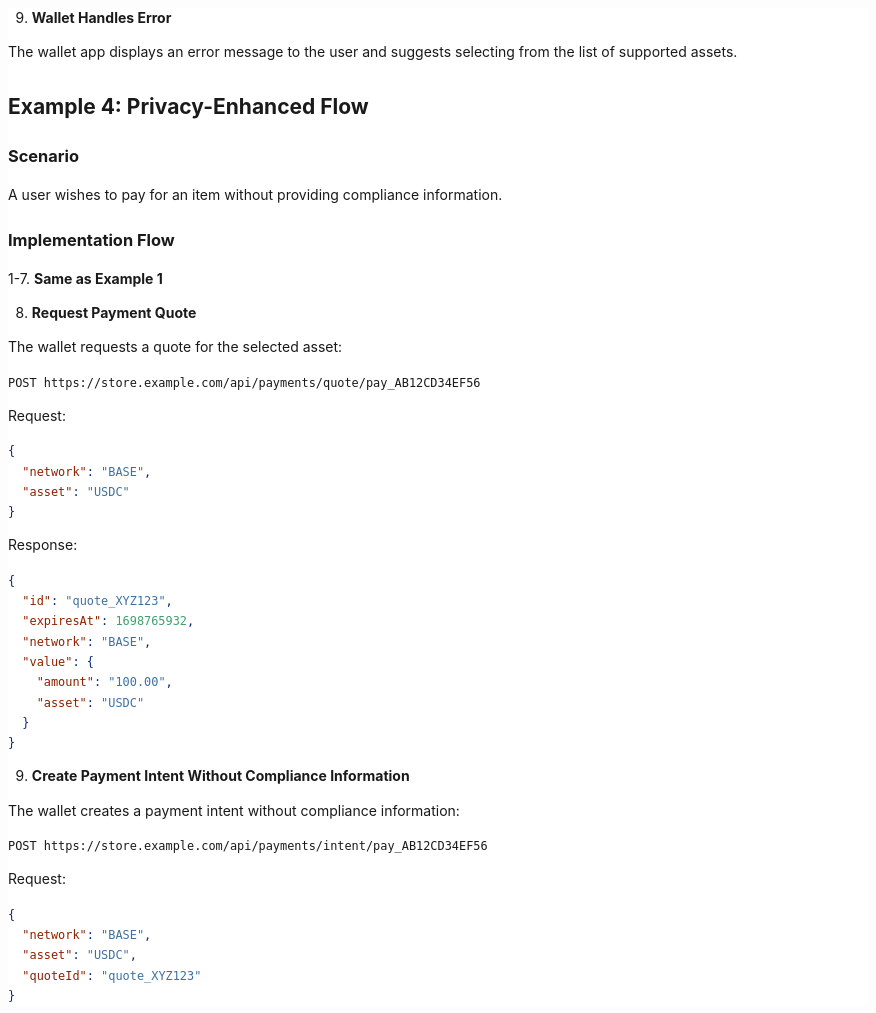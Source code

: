 9. **Wallet Handles Error**

The wallet app displays an error message to the user and suggests selecting from the list of supported assets.

## Example 4: Privacy-Enhanced Flow

### Scenario
A user wishes to pay for an item without providing compliance information.

### Implementation Flow

1-7. **Same as Example 1**

8. **Request Payment Quote**

The wallet requests a quote for the selected asset:

```
POST https://store.example.com/api/payments/quote/pay_AB12CD34EF56
```

Request:
```json
{
  "network": "BASE",
  "asset": "USDC"
}
```

Response:
```json
{
  "id": "quote_XYZ123",
  "expiresAt": 1698765932,
  "network": "BASE",
  "value": {
    "amount": "100.00",
    "asset": "USDC"
  }
}
```

9. **Create Payment Intent Without Compliance Information**

The wallet creates a payment intent without compliance information:

```
POST https://store.example.com/api/payments/intent/pay_AB12CD34EF56
```

Request:
```json
{
  "network": "BASE",
  "asset": "USDC",
  "quoteId": "quote_XYZ123"
}
```
